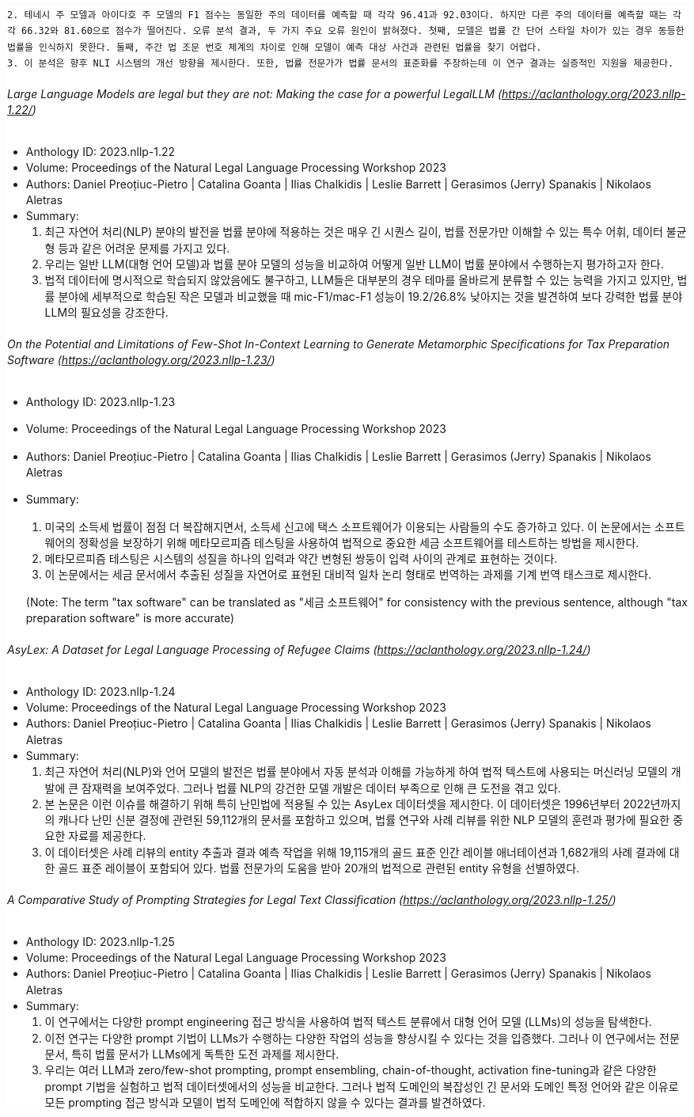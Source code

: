     2. 테네시 주 모델과 아이다호 주 모델의 F1 점수는 동일한 주의 데이터를 예측할 때 각각 96.41과 92.03이다. 하지만 다른 주의 데이터를 예측할 때는 각각 66.32와 81.60으로 점수가 떨어진다. 오류 분석 결과, 두 가지 주요 오류 원인이 밝혀졌다. 첫째, 모델은 법률 간 단어 스타일 차이가 있는 경우 동등한 법률을 인식하지 못한다. 둘째, 주간 법 조문 번호 체계의 차이로 인해 모델이 예측 대상 사건과 관련된 법률을 찾기 어렵다.
    3. 이 분석은 향후 NLI 시스템의 개선 방향을 제시한다. 또한, 법률 전문가가 법률 문서의 표준화를 주장하는데 이 연구 결과는 실증적인 지원을 제공한다.

###### Large Language Models are legal but they are not: Making the case for a powerful LegalLLM (https://aclanthology.org/2023.nllp-1.22/)
- Anthology ID: 2023.nllp-1.22 
- Volume: Proceedings of the Natural Legal Language Processing Workshop 2023 
- Authors: Daniel Preoțiuc-Pietro | Catalina Goanta | Ilias Chalkidis | Leslie Barrett | Gerasimos (Jerry) Spanakis | Nikolaos Aletras 
- Summary: 
    1. 최근 자연어 처리(NLP) 분야의 발전을 법률 분야에 적용하는 것은 매우 긴 시퀀스 길이, 법률 전문가만 이해할 수 있는 특수 어휘, 데이터 불균형 등과 같은 어려운 문제를 가지고 있다.
    2. 우리는 일반 LLM(대형 언어 모델)과 법률 분야 모델의 성능을 비교하여 어떻게 일반 LLM이 법률 분야에서 수행하는지 평가하고자 한다.
    3. 법적 데이터에 명시적으로 학습되지 않았음에도 불구하고, LLM들은 대부분의 경우 테마를 올바르게 분류할 수 있는 능력을 가지고 있지만, 법률 분야에 세부적으로 학습된 작은 모델과 비교했을 때 mic-F1/mac-F1 성능이 19.2/26.8% 낮아지는 것을 발견하여 보다 강력한 법률 분야 LLM의 필요성을 강조한다.

###### On the Potential and Limitations of Few-Shot In-Context Learning to Generate Metamorphic Specifications for Tax Preparation Software (https://aclanthology.org/2023.nllp-1.23/)
- Anthology ID: 2023.nllp-1.23 
- Volume: Proceedings of the Natural Legal Language Processing Workshop 2023 
- Authors: Daniel Preoțiuc-Pietro | Catalina Goanta | Ilias Chalkidis | Leslie Barrett | Gerasimos (Jerry) Spanakis | Nikolaos Aletras 
- Summary: 
    1. 미국의 소득세 법률이 점점 더 복잡해지면서, 소득세 신고에 택스 소프트웨어가 이용되는 사람들의 수도 증가하고 있다. 이 논문에서는 소프트웨어의 정확성을 보장하기 위해 메타모르피즘 테스팅을 사용하여 법적으로 중요한 세금 소프트웨어를 테스트하는 방법을 제시한다.
    2. 메타모르피즘 테스팅은 시스템의 성질을 하나의 입력과 약간 변형된 쌍둥이 입력 사이의 관계로 표현하는 것이다.
    3. 이 논문에서는 세금 문서에서 추출된 성질을 자연어로 표현된 대비적 일차 논리 형태로 번역하는 과제를 기계 번역 태스크로 제시한다.
    
    (Note: The term "tax software" can be translated as "세금 소프트웨어" for consistency with the previous sentence, although "tax preparation software" is more accurate)

###### AsyLex: A Dataset for Legal Language Processing of Refugee Claims (https://aclanthology.org/2023.nllp-1.24/)
- Anthology ID: 2023.nllp-1.24 
- Volume: Proceedings of the Natural Legal Language Processing Workshop 2023 
- Authors: Daniel Preoțiuc-Pietro | Catalina Goanta | Ilias Chalkidis | Leslie Barrett | Gerasimos (Jerry) Spanakis | Nikolaos Aletras 
- Summary: 
    1. 최근 자연어 처리(NLP)와 언어 모델의 발전은 법률 분야에서 자동 분석과 이해를 가능하게 하여 법적 텍스트에 사용되는 머신러닝 모델의 개발에 큰 잠재력을 보여주었다. 그러나 법률 NLP의 강건한 모델 개발은 데이터 부족으로 인해 큰 도전을 겪고 있다.
    2. 본 논문은 이런 이슈를 해결하기 위해 특히 난민법에 적용될 수 있는 AsyLex 데이터셋을 제시한다. 이 데이터셋은 1996년부터 2022년까지의 캐나다 난민 신분 결정에 관련된 59,112개의 문서를 포함하고 있으며, 법률 연구와 사례 리뷰를 위한 NLP 모델의 훈련과 평가에 필요한 중요한 자료를 제공한다.
    3. 이 데이터셋은 사례 리뷰의 entity 추출과 결과 예측 작업을 위해 19,115개의 골드 표준 인간 레이블 애너테이션과 1,682개의 사례 결과에 대한 골드 표준 레이블이 포함되어 있다. 법률 전문가의 도움을 받아 20개의 법적으로 관련된 entity 유형을 선별하였다.

###### A Comparative Study of Prompting Strategies for Legal Text Classification (https://aclanthology.org/2023.nllp-1.25/)
- Anthology ID: 2023.nllp-1.25 
- Volume: Proceedings of the Natural Legal Language Processing Workshop 2023 
- Authors: Daniel Preoțiuc-Pietro | Catalina Goanta | Ilias Chalkidis | Leslie Barrett | Gerasimos (Jerry) Spanakis | Nikolaos Aletras 
- Summary: 
    1. 이 연구에서는 다양한 prompt engineering 접근 방식을 사용하여 법적 텍스트 분류에서 대형 언어 모델 (LLMs)의 성능을 탐색한다.
    2. 이전 연구는 다양한 prompt 기법이 LLMs가 수행하는 다양한 작업의 성능을 향상시킬 수 있다는 것을 입증했다. 그러나 이 연구에서는 전문 문서, 특히 법률 문서가 LLMs에게 독특한 도전 과제를 제시한다.
    3. 우리는 여러 LLM과 zero/few-shot prompting, prompt ensembling, chain-of-thought, activation fine-tuning과 같은 다양한 prompt 기법을 실험하고 법적 데이터셋에서의 성능을 비교한다. 그러나 법적 도메인의 복잡성인 긴 문서와 도메인 특정 언어와 같은 이유로 모든 prompting 접근 방식과 모델이 법적 도메인에 적합하지 않을 수 있다는 결과를 발견하였다.
